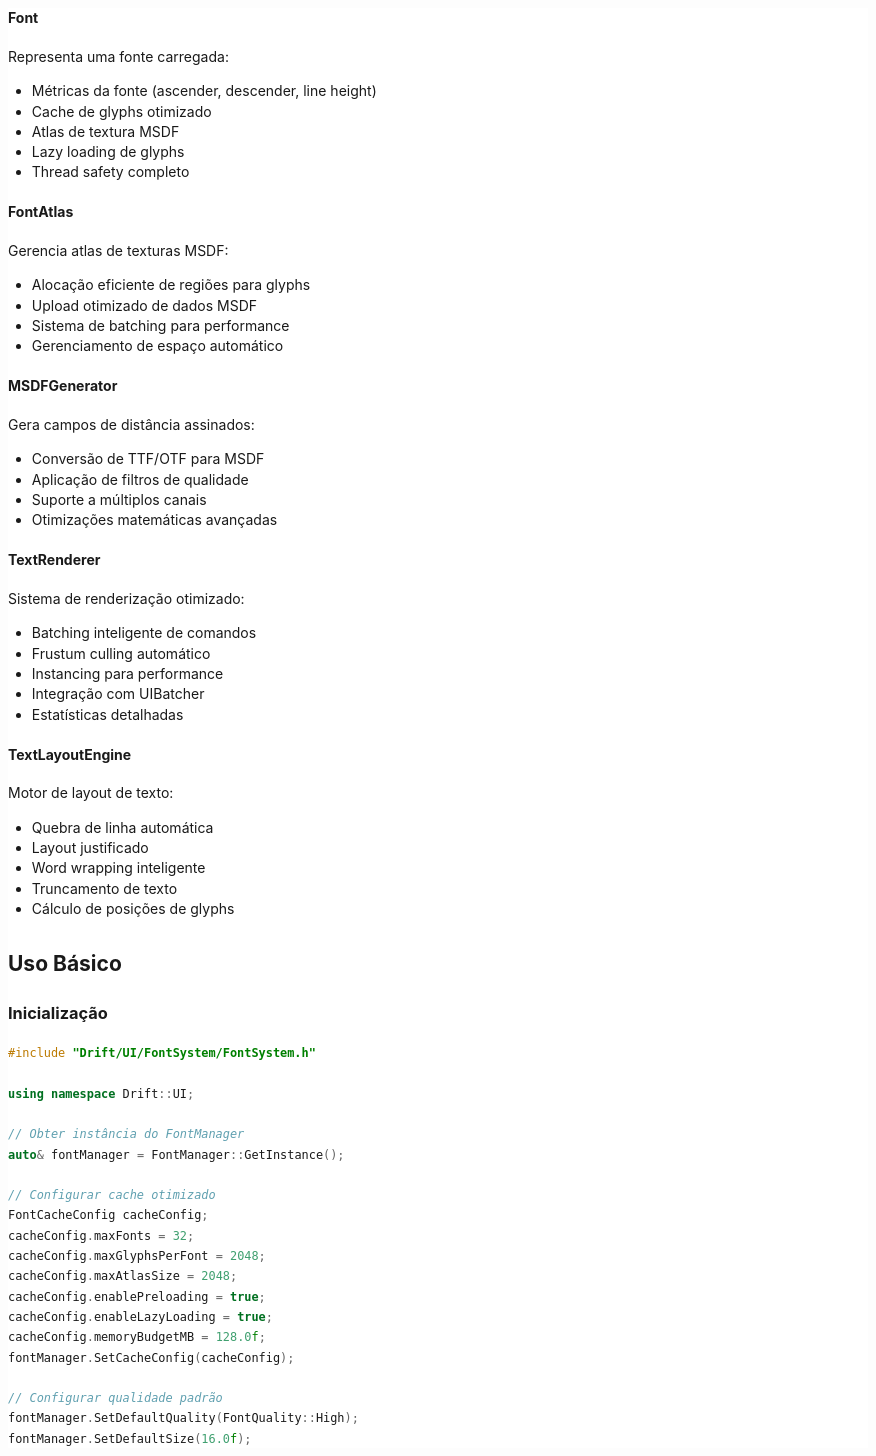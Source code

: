#### Font
Representa uma fonte carregada:
- Métricas da fonte (ascender, descender, line height)
- Cache de glyphs otimizado
- Atlas de textura MSDF
- Lazy loading de glyphs
- Thread safety completo

#### FontAtlas
Gerencia atlas de texturas MSDF:
- Alocação eficiente de regiões para glyphs
- Upload otimizado de dados MSDF
- Sistema de batching para performance
- Gerenciamento de espaço automático

#### MSDFGenerator
Gera campos de distância assinados:
- Conversão de TTF/OTF para MSDF
- Aplicação de filtros de qualidade
- Suporte a múltiplos canais
- Otimizações matemáticas avançadas

#### TextRenderer
Sistema de renderização otimizado:
- Batching inteligente de comandos
- Frustum culling automático
- Instancing para performance
- Integração com UIBatcher
- Estatísticas detalhadas

#### TextLayoutEngine
Motor de layout de texto:
- Quebra de linha automática
- Layout justificado
- Word wrapping inteligente
- Truncamento de texto
- Cálculo de posições de glyphs

## Uso Básico

### Inicialização

```cpp
#include "Drift/UI/FontSystem/FontSystem.h"

using namespace Drift::UI;

// Obter instância do FontManager
auto& fontManager = FontManager::GetInstance();

// Configurar cache otimizado
FontCacheConfig cacheConfig;
cacheConfig.maxFonts = 32;
cacheConfig.maxGlyphsPerFont = 2048;
cacheConfig.maxAtlasSize = 2048;
cacheConfig.enablePreloading = true;
cacheConfig.enableLazyLoading = true;
cacheConfig.memoryBudgetMB = 128.0f;
fontManager.SetCacheConfig(cacheConfig);

// Configurar qualidade padrão
fontManager.SetDefaultQuality(FontQuality::High);
fontManager.SetDefaultSize(16.0f);
```